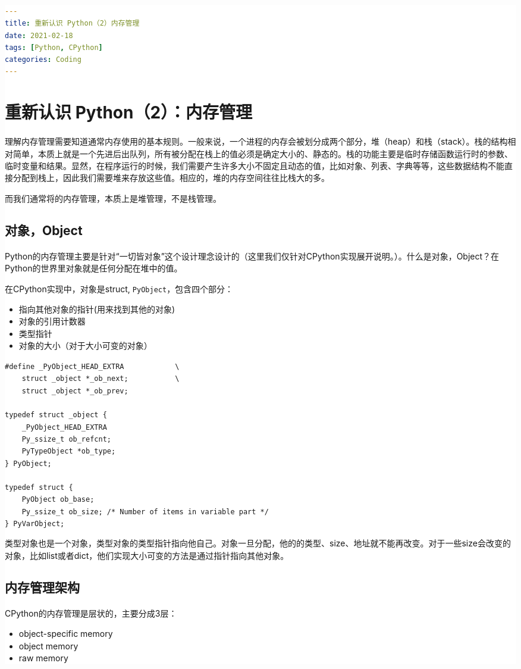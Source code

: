 ```yaml
---
title: 重新认识 Python（2）内存管理
date: 2021-02-18
tags: [Python, CPython]
categories: Coding
---
```


# 重新认识 Python（2）：内存管理

理解内存管理需要知道通常内存使用的基本规则。一般来说，一个进程的内存会被划分成两个部分，堆（heap）和栈（stack）。栈的结构相对简单，本质上就是一个先进后出队列，所有被分配在栈上的值必须是确定大小的、静态的。栈的功能主要是临时存储函数运行时的参数、临时变量和结果。显然，在程序运行的时候，我们需要产生许多大小不固定且动态的值，比如对象、列表、字典等等，这些数据结构不能直接分配到栈上，因此我们需要堆来存放这些值。相应的，堆的内存空间往往比栈大的多。

而我们通常将的内存管理，本质上是堆管理，不是栈管理。

## 对象，Object

Python的内存管理主要是针对“一切皆对象”这个设计理念设计的（这里我们仅针对CPython实现展开说明。）。什么是对象，Object？在Python的世界里对象就是任何分配在堆中的值。

在CPython实现中，对象是struct, `PyObject`，包含四个部分：

- 指向其他对象的指针(用来找到其他的对象)
- 对象的引用计数器
- 类型指针
- 对象的大小（对于大小可变的对象）

```c=
#define _PyObject_HEAD_EXTRA            \
    struct _object *_ob_next;           \
    struct _object *_ob_prev;

typedef struct _object {
    _PyObject_HEAD_EXTRA
    Py_ssize_t ob_refcnt;
    PyTypeObject *ob_type;
} PyObject;

typedef struct {
    PyObject ob_base;
    Py_ssize_t ob_size; /* Number of items in variable part */
} PyVarObject;
```

类型对象也是一个对象，类型对象的类型指针指向他自己。对象一旦分配，他的的类型、size、地址就不能再改变。对于一些size会改变的对象，比如list或者dict，他们实现大小可变的方法是通过指针指向其他对象。

## 内存管理架构

CPython的内存管理是层状的，主要分成3层：
- object-specific memory
- object memory
- raw memory
